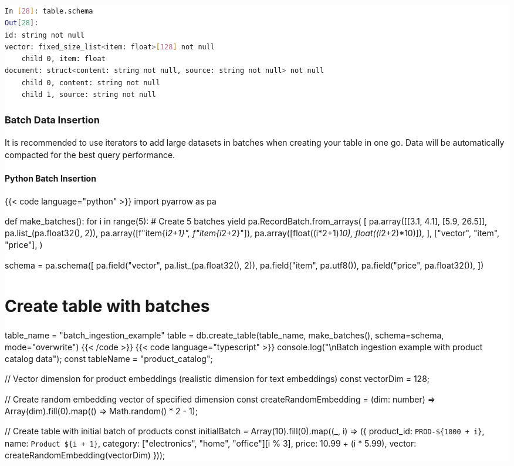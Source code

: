 ```bash
In [28]: table.schema
Out[28]:
id: string not null
vector: fixed_size_list<item: float>[128] not null
    child 0, item: float
document: struct<content: string not null, source: string not null> not null
    child 0, content: string not null
    child 1, source: string not null
```

### Batch Data Insertion

It is recommended to use iterators to add large datasets in batches when creating 
your table in one go. Data will be automatically compacted for the best query performance.

#### Python Batch Insertion

{{< code language="python" >}}
import pyarrow as pa

def make_batches():
    for i in range(5):  # Create 5 batches
        yield pa.RecordBatch.from_arrays(
            [
                pa.array([[3.1, 4.1], [5.9, 26.5]],
                        pa.list_(pa.float32(), 2)),
                pa.array([f"item{i*2+1}", f"item{i*2+2}"]),
                pa.array([float((i*2+1)*10), float((i*2+2)*10)]),
            ],
            ["vector", "item", "price"],
        )

schema = pa.schema([
    pa.field("vector", pa.list_(pa.float32(), 2)),
    pa.field("item", pa.utf8()),
    pa.field("price", pa.float32()),
])
# Create table with batches
table_name = "batch_ingestion_example"
table = db.create_table(table_name, make_batches(), schema=schema, mode="overwrite")
{{< /code >}}
{{< code language="typescript" >}}
console.log("\nBatch ingestion example with product catalog data");
const tableName = "product_catalog";

// Vector dimension for product embeddings (realistic dimension for text embeddings)
const vectorDim = 128;

// Create random embedding vector of specified dimension
const createRandomEmbedding = (dim: number) => Array(dim).fill(0).map(() => Math.random() * 2 - 1);

// Create table with initial batch of products
const initialBatch = Array(10).fill(0).map((_, i) => ({
    product_id: `PROD-${1000 + i}`,
    name: `Product ${i + 1}`,
    category: ["electronics", "home", "office"][i % 3],
    price: 10.99 + (i * 5.99),
    vector: createRandomEmbedding(vectorDim)
}));


[^1]: The `vectordb` package is a legacy package that is deprecated in favor of `@lancedb/lancedb`. The `vectordb` package will continue to receive bug fixes and security updates until September 2024. We recommend all new projects use `@lancedb/lancedb`. See the [migration guide](/docs/migration/) for more information.